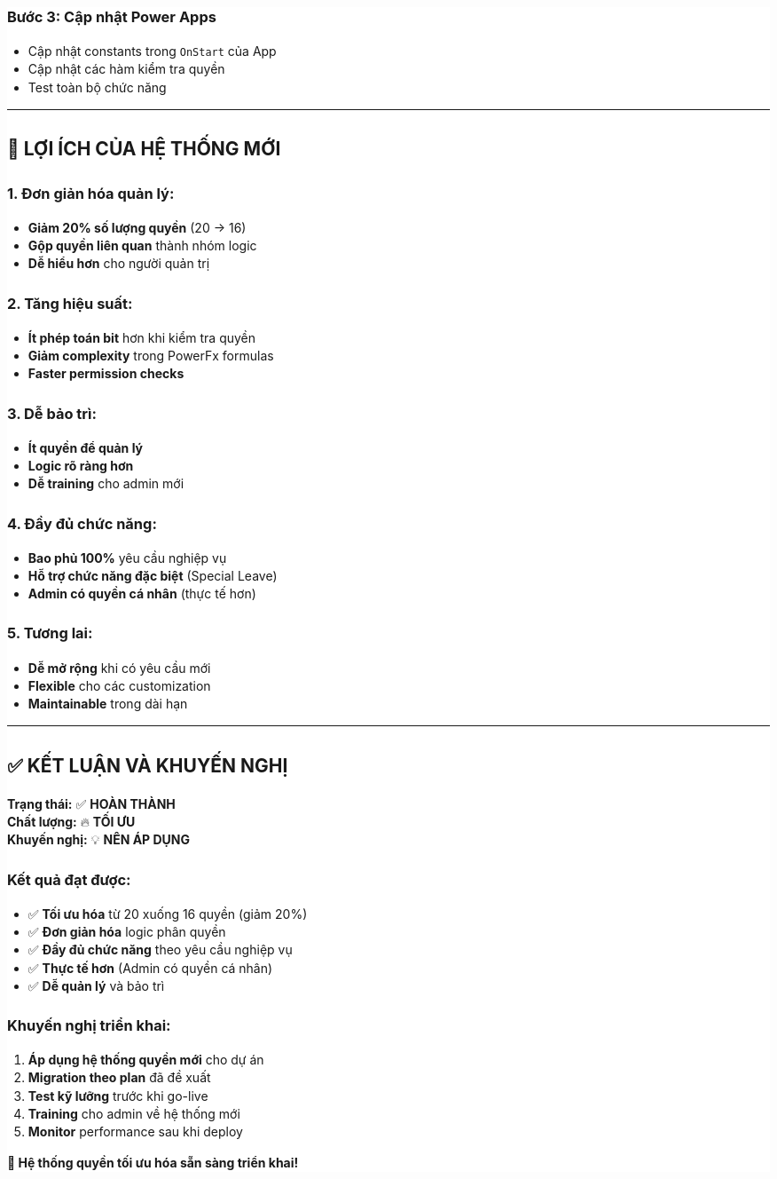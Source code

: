 ### **Bước 3: Cập nhật Power Apps**
- Cập nhật constants trong `OnStart` của App
- Cập nhật các hàm kiểm tra quyền
- Test toàn bộ chức năng

---

## 🎯 LỢI ÍCH CỦA HỆ THỐNG MỚI

### **1. Đơn giản hóa quản lý:**
- **Giảm 20% số lượng quyền** (20 → 16)
- **Gộp quyền liên quan** thành nhóm logic
- **Dễ hiểu hơn** cho người quản trị

### **2. Tăng hiệu suất:**
- **Ít phép toán bit** hơn khi kiểm tra quyền
- **Giảm complexity** trong PowerFx formulas
- **Faster permission checks**

### **3. Dễ bảo trì:**
- **Ít quyền để quản lý**
- **Logic rõ ràng hơn**
- **Dễ training** cho admin mới

### **4. Đầy đủ chức năng:**
- **Bao phủ 100%** yêu cầu nghiệp vụ
- **Hỗ trợ chức năng đặc biệt** (Special Leave)
- **Admin có quyền cá nhân** (thực tế hơn)

### **5. Tương lai:**
- **Dễ mở rộng** khi có yêu cầu mới
- **Flexible** cho các customization
- **Maintainable** trong dài hạn

---

## ✅ KẾT LUẬN VÀ KHUYẾN NGHỊ

**Trạng thái:** ✅ **HOÀN THÀNH**  
**Chất lượng:** 🔥 **TỐI ƯU**  
**Khuyến nghị:** 💡 **NÊN ÁP DỤNG**

### **Kết quả đạt được:**
- ✅ **Tối ưu hóa** từ 20 xuống 16 quyền (giảm 20%)
- ✅ **Đơn giản hóa** logic phân quyền
- ✅ **Đầy đủ chức năng** theo yêu cầu nghiệp vụ
- ✅ **Thực tế hơn** (Admin có quyền cá nhân)
- ✅ **Dễ quản lý** và bảo trì

### **Khuyến nghị triển khai:**
1. **Áp dụng hệ thống quyền mới** cho dự án
2. **Migration theo plan** đã đề xuất
3. **Test kỹ lưỡng** trước khi go-live
4. **Training** cho admin về hệ thống mới
5. **Monitor** performance sau khi deploy

**🎉 Hệ thống quyền tối ưu hóa sẵn sàng triển khai!** 